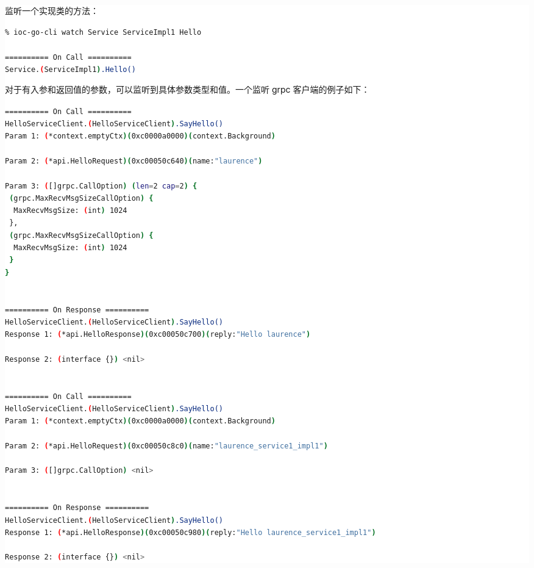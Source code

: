 监听一个实现类的方法：

```bash
% ioc-go-cli watch Service ServiceImpl1 Hello

========== On Call ==========
Service.(ServiceImpl1).Hello()
```

对于有入参和返回值的参数，可以监听到具体参数类型和值。一个监听 grpc 客户端的例子如下：

```bash
========== On Call ==========
HelloServiceClient.(HelloServiceClient).SayHello()
Param 1: (*context.emptyCtx)(0xc0000a0000)(context.Background)

Param 2: (*api.HelloRequest)(0xc00050c640)(name:"laurence")

Param 3: ([]grpc.CallOption) (len=2 cap=2) {
 (grpc.MaxRecvMsgSizeCallOption) {
  MaxRecvMsgSize: (int) 1024
 },
 (grpc.MaxRecvMsgSizeCallOption) {
  MaxRecvMsgSize: (int) 1024
 }
}


========== On Response ==========
HelloServiceClient.(HelloServiceClient).SayHello()
Response 1: (*api.HelloResponse)(0xc00050c700)(reply:"Hello laurence")

Response 2: (interface {}) <nil>


========== On Call ==========
HelloServiceClient.(HelloServiceClient).SayHello()
Param 1: (*context.emptyCtx)(0xc0000a0000)(context.Background)

Param 2: (*api.HelloRequest)(0xc00050c8c0)(name:"laurence_service1_impl1")

Param 3: ([]grpc.CallOption) <nil>


========== On Response ==========
HelloServiceClient.(HelloServiceClient).SayHello()
Response 1: (*api.HelloResponse)(0xc00050c980)(reply:"Hello laurence_service1_impl1")

Response 2: (interface {}) <nil>


```


